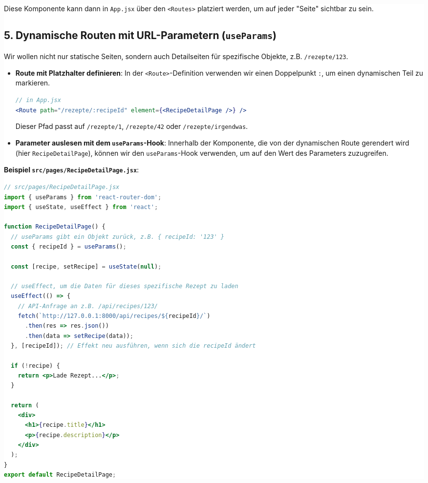 Diese Komponente kann dann in `App.jsx` über den `<Routes>` platziert werden, um auf jeder "Seite" sichtbar zu sein.

## 5\. Dynamische Routen mit URL-Parametern (`useParams`)

Wir wollen nicht nur statische Seiten, sondern auch Detailseiten für spezifische Objekte, z.B. `/rezepte/123`.

  * **Route mit Platzhalter definieren**:
    In der `<Route>`-Definition verwenden wir einen Doppelpunkt `:`, um einen dynamischen Teil zu markieren.

    ```jsx
    // in App.jsx
    <Route path="/rezepte/:recipeId" element={<RecipeDetailPage />} />
    ```

    Dieser Pfad passt auf `/rezepte/1`, `/rezepte/42` oder `/rezepte/irgendwas`.

  * **Parameter auslesen mit dem `useParams`-Hook**:
    Innerhalb der Komponente, die von der dynamischen Route gerendert wird (hier `RecipeDetailPage`), können wir den `useParams`-Hook verwenden, um auf den Wert des Parameters zuzugreifen.

**Beispiel `src/pages/RecipeDetailPage.jsx`**:

```jsx
// src/pages/RecipeDetailPage.jsx
import { useParams } from 'react-router-dom';
import { useState, useEffect } from 'react';

function RecipeDetailPage() {
  // useParams gibt ein Objekt zurück, z.B. { recipeId: '123' }
  const { recipeId } = useParams();
  
  const [recipe, setRecipe] = useState(null);

  // useEffect, um die Daten für dieses spezifische Rezept zu laden
  useEffect(() => {
    // API-Anfrage an z.B. /api/recipes/123/
    fetch(`http://127.0.0.1:8000/api/recipes/${recipeId}/`)
      .then(res => res.json())
      .then(data => setRecipe(data));
  }, [recipeId]); // Effekt neu ausführen, wenn sich die recipeId ändert

  if (!recipe) {
    return <p>Lade Rezept...</p>;
  }

  return (
    <div>
      <h1>{recipe.title}</h1>
      <p>{recipe.description}</p>
    </div>
  );
}
export default RecipeDetailPage;
```
